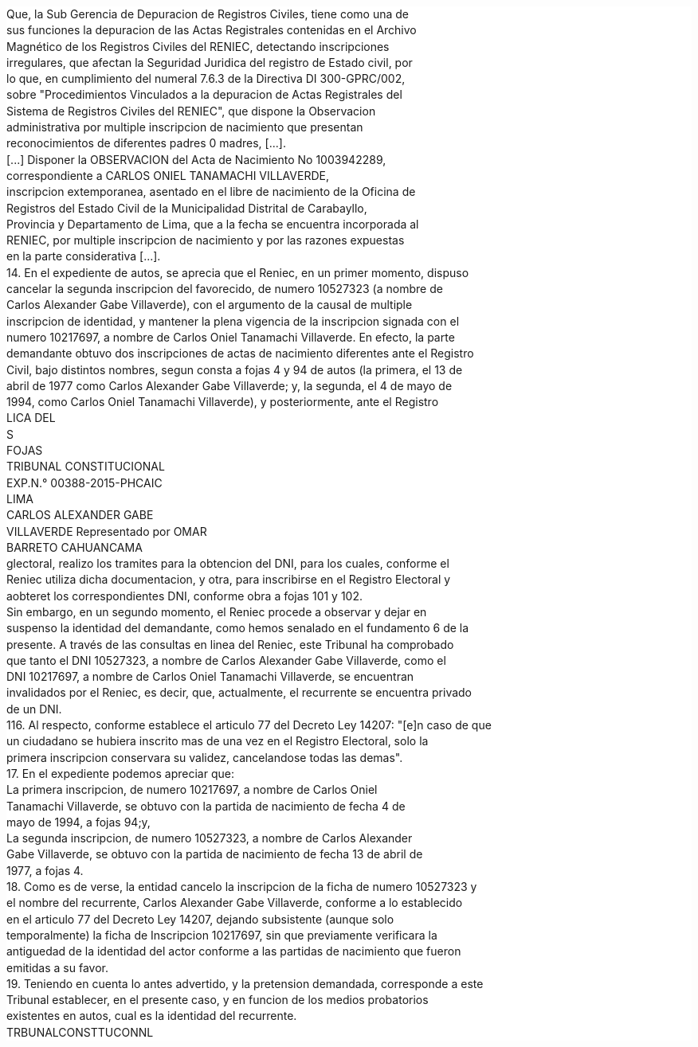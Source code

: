 Que, la Sub Gerencia de Depuracion de Registros Civiles, tiene como una de  
sus funciones la depuracion de las Actas Registrales contenidas en el Archivo  
Magnético de los Registros Civiles del RENIEC, detectando inscripciones  
irregulares, que afectan la Seguridad Juridica del registro de Estado civil, por  
lo que, en cumplimiento del numeral 7.6.3 de la Directiva DI 300-GPRC/002,  
sobre "Procedimientos Vinculados a la depuracion de Actas Registrales del  
Sistema de Registros Civiles del RENIEC", que dispone la Observacion  
administrativa por multiple inscripcion de nacimiento que presentan  
reconocimientos de diferentes padres 0 madres, [...].  
[...] Disponer la OBSERVACION del Acta de Nacimiento No 1003942289,  
correspondiente a CARLOS ONIEL TANAMACHI VILLAVERDE,  
inscripcion extemporanea, asentado en el libre de nacimiento de la Oficina de  
Registros del Estado Civil de la Municipalidad Distrital de Carabayllo,  
Provincia y Departamento de Lima, que a la fecha se encuentra incorporada al  
RENIEC, por multiple inscripcion de nacimiento y por las razones expuestas  
en la parte considerativa [...].  
14. En el expediente de autos, se aprecia que el Reniec, en un primer momento, dispuso  
cancelar la segunda inscripcion del favorecido, de numero 10527323 (a nombre de  
Carlos Alexander Gabe Villaverde), con el argumento de la causal de multiple  
inscripcion de identidad, y mantener la plena vigencia de la inscripcion signada con el  
numero 10217697, a nombre de Carlos Oniel Tanamachi Villaverde. En efecto, la parte  
demandante obtuvo dos inscripciones de actas de nacimiento diferentes ante el Registro  
Civil, bajo distintos nombres, segun consta a fojas 4 y 94 de autos (la primera, el 13 de  
abril de 1977 como Carlos Alexander Gabe Villaverde; y, la segunda, el 4 de mayo de  
1994, como Carlos Oniel Tanamachi Villaverde), y posteriormente, ante el Registro  
LICA DEL  
S  
FOJAS  
TRIBUNAL CONSTITUCIONAL  
EXP.N.° 00388-2015-PHCAIC  
LIMA  
CARLOS ALEXANDER GABE  
VILLAVERDE Representado por OMAR  
BARRETO CAHUANCAMA  
glectoral, realizo los tramites para la obtencion del DNI, para los cuales, conforme el  
Reniec utiliza dicha documentacion, y otra, para inscribirse en el Registro Electoral y  
aobteret los correspondientes DNI, conforme obra a fojas 101 y 102.  
Sin embargo, en un segundo momento, el Reniec procede a observar y dejar en  
suspenso la identidad del demandante, como hemos senalado en el fundamento 6 de la  
presente. A través de las consultas en linea del Reniec, este Tribunal ha comprobado  
que tanto el DNI 10527323, a nombre de Carlos Alexander Gabe Villaverde, como el  
DNI 10217697, a nombre de Carlos Oniel Tanamachi Villaverde, se encuentran  
invalidados por el Reniec, es decir, que, actualmente, el recurrente se encuentra privado  
de un DNI.  
116. Al respecto, conforme establece el articulo 77 del Decreto Ley 14207: "[e]n caso de que  
un ciudadano se hubiera inscrito mas de una vez en el Registro Electoral, solo la  
primera inscripcion conservara su validez, cancelandose todas las demas".  
17. En el expediente podemos apreciar que:  
La primera inscripcion, de numero 10217697, a nombre de Carlos Oniel  
Tanamachi Villaverde, se obtuvo con la partida de nacimiento de fecha 4 de  
mayo de 1994, a fojas 94;y,  
La segunda inscripcion, de numero 10527323, a nombre de Carlos Alexander  
Gabe Villaverde, se obtuvo con la partida de nacimiento de fecha 13 de abril de  
1977, a fojas 4.  
18. Como es de verse, la entidad cancelo la inscripcion de la ficha de numero 10527323 y  
el nombre del recurrente, Carlos Alexander Gabe Villaverde, conforme a lo establecido  
en el articulo 77 del Decreto Ley 14207, dejando subsistente (aunque solo  
temporalmente) la ficha de Inscripcion 10217697, sin que previamente verificara la  
antiguedad de la identidad del actor conforme a las partidas de nacimiento que fueron  
emitidas a su favor.  
19. Teniendo en cuenta lo antes advertido, y la pretension demandada, corresponde a este  
Tribunal establecer, en el presente caso, y en funcion de los medios probatorios  
existentes en autos, cual es la identidad del recurrente.  
TRBUNALCONSTTUCONNL  